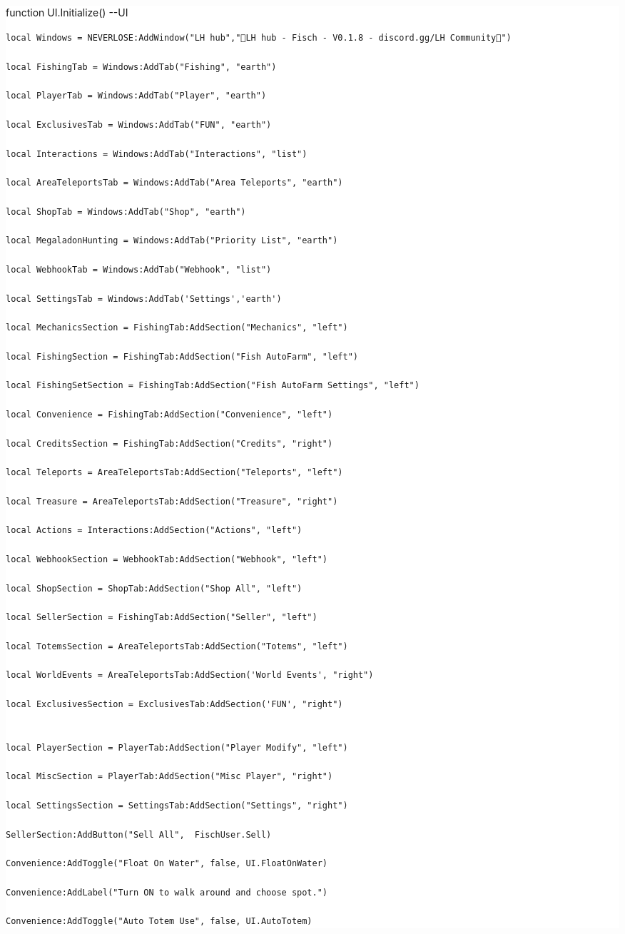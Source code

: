 function UI.Initialize()
    --UI

    local Windows = NEVERLOSE:AddWindow("LH hub","🌟LH hub - Fisch - V0.1.8 - discord.gg/LH Community🌟")

    local FishingTab = Windows:AddTab("Fishing", "earth")

    local PlayerTab = Windows:AddTab("Player", "earth")

    local ExclusivesTab = Windows:AddTab("FUN", "earth")

    local Interactions = Windows:AddTab("Interactions", "list")

    local AreaTeleportsTab = Windows:AddTab("Area Teleports", "earth")

    local ShopTab = Windows:AddTab("Shop", "earth")

    local MegaladonHunting = Windows:AddTab("Priority List", "earth")

    local WebhookTab = Windows:AddTab("Webhook", "list")

    local SettingsTab = Windows:AddTab('Settings','earth')

    local MechanicsSection = FishingTab:AddSection("Mechanics", "left")

	local FishingSection = FishingTab:AddSection("Fish AutoFarm", "left")

	local FishingSetSection = FishingTab:AddSection("Fish AutoFarm Settings", "left")

    local Convenience = FishingTab:AddSection("Convenience", "left")

    local CreditsSection = FishingTab:AddSection("Credits", "right")

    local Teleports = AreaTeleportsTab:AddSection("Teleports", "left")

    local Treasure = AreaTeleportsTab:AddSection("Treasure", "right")

    local Actions = Interactions:AddSection("Actions", "left")

    local WebhookSection = WebhookTab:AddSection("Webhook", "left")

    local ShopSection = ShopTab:AddSection("Shop All", "left")

    local SellerSection = FishingTab:AddSection("Seller", "left")

    local TotemsSection = AreaTeleportsTab:AddSection("Totems", "left")

    local WorldEvents = AreaTeleportsTab:AddSection('World Events', "right")

    local ExclusivesSection = ExclusivesTab:AddSection('FUN', "right")
  

    local PlayerSection = PlayerTab:AddSection("Player Modify", "left")

    local MiscSection = PlayerTab:AddSection("Misc Player", "right")

    local SettingsSection = SettingsTab:AddSection("Settings", "right")
    
    SellerSection:AddButton("Sell All",  FischUser.Sell)

    Convenience:AddToggle("Float On Water", false, UI.FloatOnWater)

    Convenience:AddLabel("Turn ON to walk around and choose spot.")
    
	Convenience:AddToggle("Auto Totem Use", false, UI.AutoTotem)
